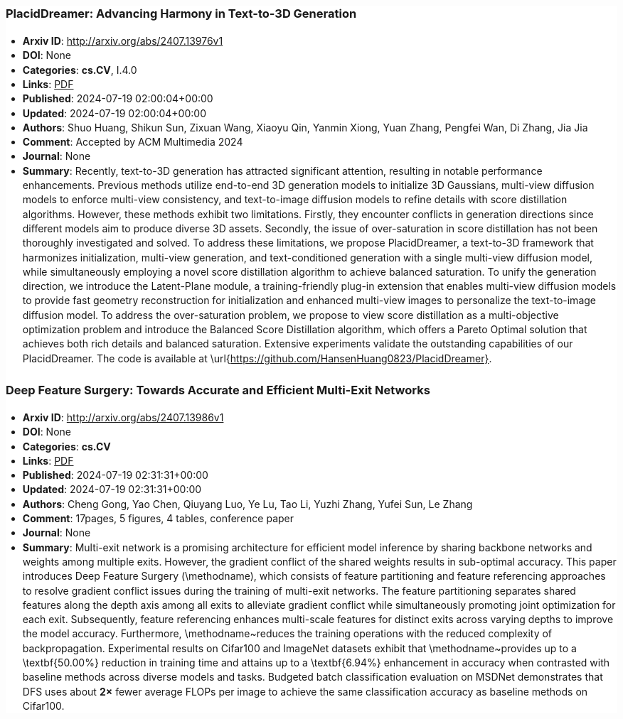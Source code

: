 

### PlacidDreamer: Advancing Harmony in Text-to-3D Generation
- **Arxiv ID**: http://arxiv.org/abs/2407.13976v1
- **DOI**: None
- **Categories**: **cs.CV**, I.4.0
- **Links**: [PDF](http://arxiv.org/pdf/2407.13976v1)
- **Published**: 2024-07-19 02:00:04+00:00
- **Updated**: 2024-07-19 02:00:04+00:00
- **Authors**: Shuo Huang, Shikun Sun, Zixuan Wang, Xiaoyu Qin, Yanmin Xiong, Yuan Zhang, Pengfei Wan, Di Zhang, Jia Jia
- **Comment**: Accepted by ACM Multimedia 2024
- **Journal**: None
- **Summary**: Recently, text-to-3D generation has attracted significant attention, resulting in notable performance enhancements. Previous methods utilize end-to-end 3D generation models to initialize 3D Gaussians, multi-view diffusion models to enforce multi-view consistency, and text-to-image diffusion models to refine details with score distillation algorithms. However, these methods exhibit two limitations. Firstly, they encounter conflicts in generation directions since different models aim to produce diverse 3D assets. Secondly, the issue of over-saturation in score distillation has not been thoroughly investigated and solved. To address these limitations, we propose PlacidDreamer, a text-to-3D framework that harmonizes initialization, multi-view generation, and text-conditioned generation with a single multi-view diffusion model, while simultaneously employing a novel score distillation algorithm to achieve balanced saturation. To unify the generation direction, we introduce the Latent-Plane module, a training-friendly plug-in extension that enables multi-view diffusion models to provide fast geometry reconstruction for initialization and enhanced multi-view images to personalize the text-to-image diffusion model. To address the over-saturation problem, we propose to view score distillation as a multi-objective optimization problem and introduce the Balanced Score Distillation algorithm, which offers a Pareto Optimal solution that achieves both rich details and balanced saturation. Extensive experiments validate the outstanding capabilities of our PlacidDreamer. The code is available at \url{https://github.com/HansenHuang0823/PlacidDreamer}.



### Deep Feature Surgery: Towards Accurate and Efficient Multi-Exit Networks
- **Arxiv ID**: http://arxiv.org/abs/2407.13986v1
- **DOI**: None
- **Categories**: **cs.CV**
- **Links**: [PDF](http://arxiv.org/pdf/2407.13986v1)
- **Published**: 2024-07-19 02:31:31+00:00
- **Updated**: 2024-07-19 02:31:31+00:00
- **Authors**: Cheng Gong, Yao Chen, Qiuyang Luo, Ye Lu, Tao Li, Yuzhi Zhang, Yufei Sun, Le Zhang
- **Comment**: 17pages, 5 figures, 4 tables, conference paper
- **Journal**: None
- **Summary**: Multi-exit network is a promising architecture for efficient model inference by sharing backbone networks and weights among multiple exits. However, the gradient conflict of the shared weights results in sub-optimal accuracy. This paper introduces Deep Feature Surgery (\methodname), which consists of feature partitioning and feature referencing approaches to resolve gradient conflict issues during the training of multi-exit networks. The feature partitioning separates shared features along the depth axis among all exits to alleviate gradient conflict while simultaneously promoting joint optimization for each exit. Subsequently, feature referencing enhances multi-scale features for distinct exits across varying depths to improve the model accuracy. Furthermore, \methodname~reduces the training operations with the reduced complexity of backpropagation. Experimental results on Cifar100 and ImageNet datasets exhibit that \methodname~provides up to a \textbf{50.00\%} reduction in training time and attains up to a \textbf{6.94\%} enhancement in accuracy when contrasted with baseline methods across diverse models and tasks. Budgeted batch classification evaluation on MSDNet demonstrates that DFS uses about $\mathbf{2}\boldsymbol{\times}$ fewer average FLOPs per image to achieve the same classification accuracy as baseline methods on Cifar100.

